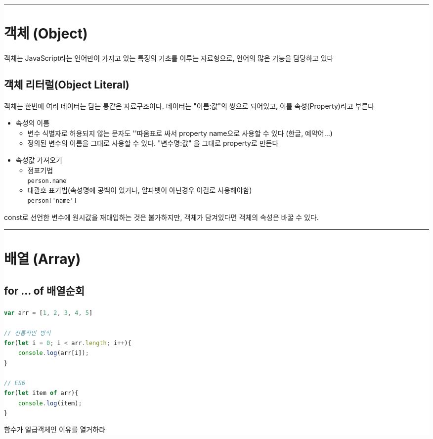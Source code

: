 -----
# 객체 (Object)
객체는 JavaScript라는 언어만이 가지고 있는 특징의 기초를 이루는 자료형으로, 언어의 많은 기능을 담당하고 있다

## 객체 리터럴(Object Literal)
객체는 한번에 여러 데이터는 담는 통같은 자료구조이다. 
데이터는 "이름:값"의 쌍으로 되어있고, 이를 속성(Property)라고 부른다

* 속성의 이름
    * 변수 식별자로 허용되지 않는 문자도 ''따옴표로 싸서 property name으로 사용할 수 있다 (한글, 예약어...)
    * 정의된 변수의 이름을 그대로 사용할 수 있다. "변수명:값" 을 그대로 property로 만든다
```javascript

```

* 속성값 가져오기
    * 점표기법  
    `person.name`
    * 대괄호 표기법(속성명에 공백이 있거나, 알파벳이 아닌경우 이걸로 사용해야함)  
    `person['name']`

const로 선언한 변수에 원시값을 재대입하는 것은 불가하지만, 객체가 담겨있다면 객체의 속성은 바꿀 수 있다.


-----
# 배열 (Array)

## for ... of 배열순회
```js
var arr = [1, 2, 3, 4, 5]

// 전통적인 방식
for(let i = 0; i < arr.length; i++){
    console.log(arr[i]);
}

// ES6
for(let item of arr){
    console.log(item);
}
```

함수가 일급객체인 이유를 열거하라
















